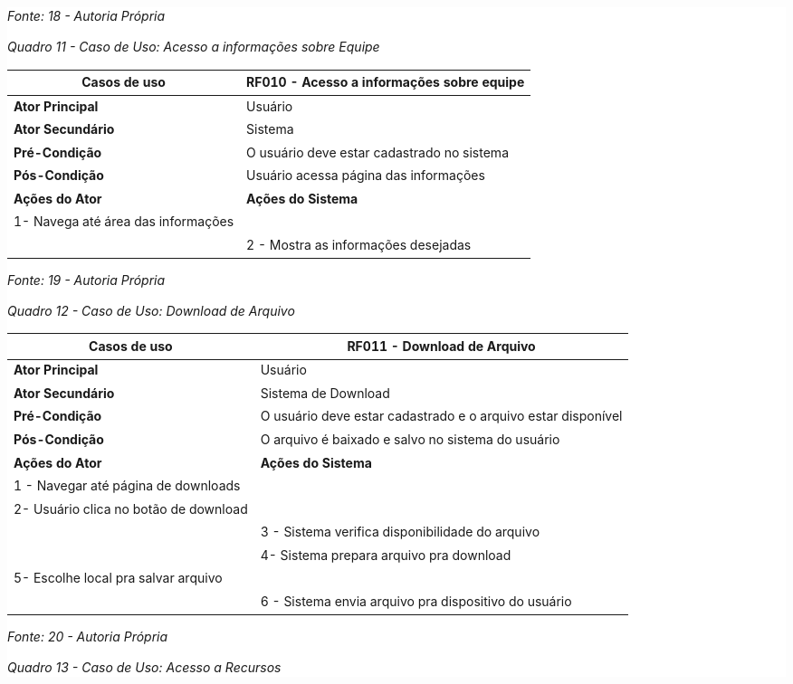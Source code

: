 *Fonte:  18 - Autoria Própria* 

<a name="_page15_x82.00_y568.92"></a>*Quadro 11 - Caso de Uso: Acesso a informações sobre Equipe* 



|**Casos de uso** |RF010 - Acesso a informações sobre equipe |
| - | - |
|**Ator Principal** |Usuário |
|**Ator Secundário** |Sistema |
|**Pré-Condição** |O usuário deve estar cadastrado no sistema |
|**Pós-Condição** |Usuário acessa página das informações |
|**Ações do Ator** |**Ações do Sistema** |
|1- Navega até área das informações ||
||2 - Mostra as informações desejadas |

*Fonte:  19 - Autoria Própria* 

<a name="_page16_x82.00_y70.92"></a>*Quadro 12 - Caso de Uso: Download de Arquivo* 



|**Casos de uso** |RF011 - Download de Arquivo |
| - | - |
|**Ator Principal** |Usuário |
|**Ator Secundário** |Sistema de Download |
|**Pré-Condição** |O usuário deve estar cadastrado e o arquivo estar disponível |
|**Pós-Condição** |O arquivo é baixado e salvo no sistema do usuário |
|**Ações do Ator** |**Ações do Sistema** |
|1 - Navegar até página de downloads ||
|2- Usuário clica no botão de download ||
||3 - Sistema verifica disponibilidade do arquivo |
||4- Sistema prepara arquivo pra download |
|5- Escolhe local pra salvar arquivo ||
||6 - Sistema envia arquivo pra dispositivo do usuário |

*Fonte:  20 - Autoria Própria* 

<a name="_page16_x82.00_y366.92"></a>*Quadro 13 - Caso de Uso: Acesso a Recursos* 

